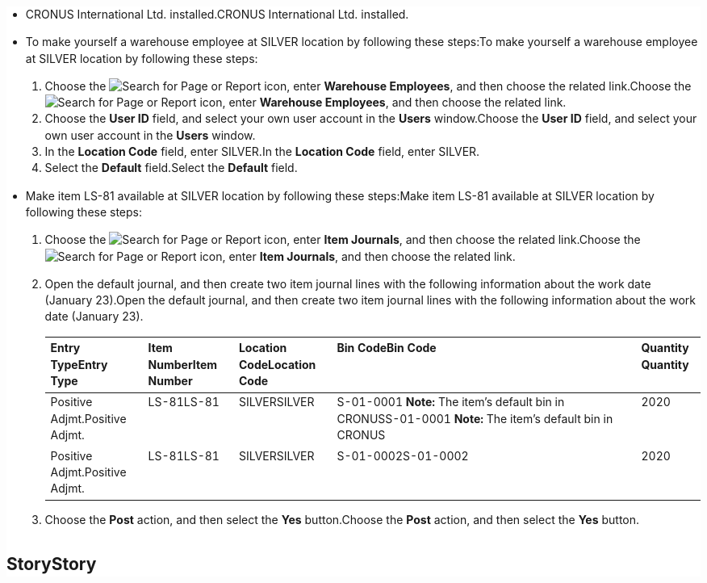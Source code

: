 -   <span data-ttu-id="adc01-146">CRONUS International Ltd. installed.</span><span class="sxs-lookup"><span data-stu-id="adc01-146">CRONUS International Ltd. installed.</span></span>  
-   <span data-ttu-id="adc01-147">To make yourself a warehouse employee at SILVER location by following these steps:</span><span class="sxs-lookup"><span data-stu-id="adc01-147">To make yourself a warehouse employee at SILVER location by following these steps:</span></span>  

    1.  <span data-ttu-id="adc01-148">Choose the ![Search for Page or Report](media/ui-search/search_small.png "Search for Page or Report icon") icon, enter **Warehouse Employees**, and then choose the related link.</span><span class="sxs-lookup"><span data-stu-id="adc01-148">Choose the ![Search for Page or Report](media/ui-search/search_small.png "Search for Page or Report icon") icon, enter **Warehouse Employees**, and then choose the related link.</span></span>  
    2.  <span data-ttu-id="adc01-149">Choose the **User ID** field, and select your own user account in the **Users** window.</span><span class="sxs-lookup"><span data-stu-id="adc01-149">Choose the **User ID** field, and select your own user account in the **Users** window.</span></span>  
    3.  <span data-ttu-id="adc01-150">In the **Location Code** field, enter SILVER.</span><span class="sxs-lookup"><span data-stu-id="adc01-150">In the **Location Code** field, enter SILVER.</span></span>  
    4.  <span data-ttu-id="adc01-151">Select the **Default** field.</span><span class="sxs-lookup"><span data-stu-id="adc01-151">Select the **Default** field.</span></span>  

-   <span data-ttu-id="adc01-152">Make item LS-81 available at SILVER location by following these steps:</span><span class="sxs-lookup"><span data-stu-id="adc01-152">Make item LS-81 available at SILVER location by following these steps:</span></span>  

    1.  <span data-ttu-id="adc01-153">Choose the ![Search for Page or Report](media/ui-search/search_small.png "Search for Page or Report icon") icon, enter **Item Journals**, and then choose the related link.</span><span class="sxs-lookup"><span data-stu-id="adc01-153">Choose the ![Search for Page or Report](media/ui-search/search_small.png "Search for Page or Report icon") icon, enter **Item Journals**, and then choose the related link.</span></span>  
    2.  <span data-ttu-id="adc01-154">Open the default journal, and then create two item journal lines with the following information about the work date (January 23).</span><span class="sxs-lookup"><span data-stu-id="adc01-154">Open the default journal, and then create two item journal lines with the following information about the work date (January 23).</span></span>  

        |<span data-ttu-id="adc01-155">Entry Type</span><span class="sxs-lookup"><span data-stu-id="adc01-155">Entry Type</span></span>|<span data-ttu-id="adc01-156">Item Number</span><span class="sxs-lookup"><span data-stu-id="adc01-156">Item Number</span></span>|<span data-ttu-id="adc01-157">Location Code</span><span class="sxs-lookup"><span data-stu-id="adc01-157">Location Code</span></span>|<span data-ttu-id="adc01-158">Bin Code</span><span class="sxs-lookup"><span data-stu-id="adc01-158">Bin Code</span></span>|<span data-ttu-id="adc01-159">Quantity</span><span class="sxs-lookup"><span data-stu-id="adc01-159">Quantity</span></span>|  
        |----------------|-----------------|-------------------|--------------|--------------|  
        |<span data-ttu-id="adc01-160">Positive Adjmt.</span><span class="sxs-lookup"><span data-stu-id="adc01-160">Positive Adjmt.</span></span>|<span data-ttu-id="adc01-161">LS-81</span><span class="sxs-lookup"><span data-stu-id="adc01-161">LS-81</span></span>|<span data-ttu-id="adc01-162">SILVER</span><span class="sxs-lookup"><span data-stu-id="adc01-162">SILVER</span></span>|<span data-ttu-id="adc01-163">S-01-0001 **Note:**  The item’s default bin in CRONUS</span><span class="sxs-lookup"><span data-stu-id="adc01-163">S-01-0001 **Note:**  The item’s default bin in CRONUS</span></span>|<span data-ttu-id="adc01-164">20</span><span class="sxs-lookup"><span data-stu-id="adc01-164">20</span></span>|  
        |<span data-ttu-id="adc01-165">Positive Adjmt.</span><span class="sxs-lookup"><span data-stu-id="adc01-165">Positive Adjmt.</span></span>|<span data-ttu-id="adc01-166">LS-81</span><span class="sxs-lookup"><span data-stu-id="adc01-166">LS-81</span></span>|<span data-ttu-id="adc01-167">SILVER</span><span class="sxs-lookup"><span data-stu-id="adc01-167">SILVER</span></span>|<span data-ttu-id="adc01-168">S-01-0002</span><span class="sxs-lookup"><span data-stu-id="adc01-168">S-01-0002</span></span>|<span data-ttu-id="adc01-169">20</span><span class="sxs-lookup"><span data-stu-id="adc01-169">20</span></span>|  

    3.  <span data-ttu-id="adc01-170">Choose the **Post** action, and then select the **Yes** button.</span><span class="sxs-lookup"><span data-stu-id="adc01-170">Choose the **Post** action, and then select the **Yes** button.</span></span>  

## <a name="story"></a><span data-ttu-id="adc01-171">Story</span><span class="sxs-lookup"><span data-stu-id="adc01-171">Story</span></span>  